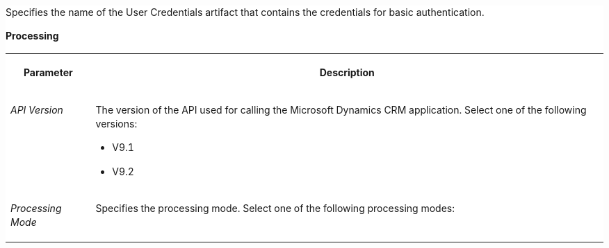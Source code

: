 </td>
<td valign="top">

Specifies the name of the User Credentials artifact that contains the credentials for basic authentication.



</td>
</tr>
</table>

**Processing**


<table>
<tr>
<th valign="top">

Parameter



</th>
<th valign="top">

Description



</th>
</tr>
<tr>
<td valign="top">

*API Version*



</td>
<td valign="top">

The version of the API used for calling the Microsoft Dynamics CRM application. Select one of the following versions:

-   V9.1

-   V9.2




</td>
</tr>
<tr>
<td valign="top">

*Processing Mode*



</td>
<td valign="top">

Specifies the processing mode. Select one of the following processing modes:
